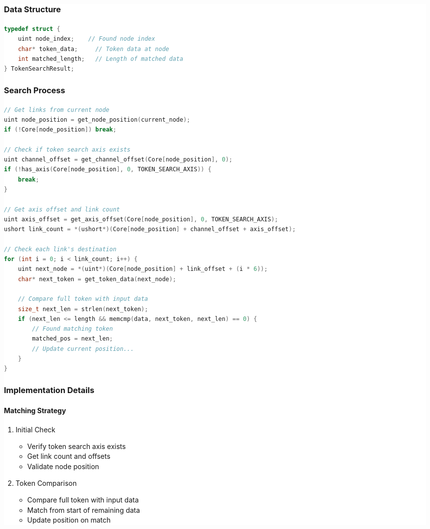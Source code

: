 ### Data Structure
```c
typedef struct {
    uint node_index;    // Found node index
    char* token_data;     // Token data at node
    int matched_length;   // Length of matched data
} TokenSearchResult;
```

### Search Process
```c
// Get links from current node
uint node_position = get_node_position(current_node);
if (!Core[node_position]) break;

// Check if token search axis exists
uint channel_offset = get_channel_offset(Core[node_position], 0);
if (!has_axis(Core[node_position], 0, TOKEN_SEARCH_AXIS)) {
    break;
}

// Get axis offset and link count
uint axis_offset = get_axis_offset(Core[node_position], 0, TOKEN_SEARCH_AXIS);
ushort link_count = *(ushort*)(Core[node_position] + channel_offset + axis_offset);

// Check each link's destination
for (int i = 0; i < link_count; i++) {
    uint next_node = *(uint*)(Core[node_position] + link_offset + (i * 6));
    char* next_token = get_token_data(next_node);
    
    // Compare full token with input data
    size_t next_len = strlen(next_token);
    if (next_len <= length && memcmp(data, next_token, next_len) == 0) {
        // Found matching token
        matched_pos = next_len;
        // Update current position...
    }
}
```

### Implementation Details

#### Matching Strategy
1. Initial Check
   - Verify token search axis exists
   - Get link count and offsets
   - Validate node position

2. Token Comparison
   - Compare full token with input data
   - Match from start of remaining data
   - Update position on match

